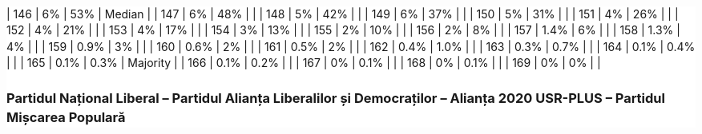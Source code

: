 | 146 | 6% | 53% | Median |
| 147 | 6% | 48% |  |
| 148 | 5% | 42% |  |
| 149 | 6% | 37% |  |
| 150 | 5% | 31% |  |
| 151 | 4% | 26% |  |
| 152 | 4% | 21% |  |
| 153 | 4% | 17% |  |
| 154 | 3% | 13% |  |
| 155 | 2% | 10% |  |
| 156 | 2% | 8% |  |
| 157 | 1.4% | 6% |  |
| 158 | 1.3% | 4% |  |
| 159 | 0.9% | 3% |  |
| 160 | 0.6% | 2% |  |
| 161 | 0.5% | 2% |  |
| 162 | 0.4% | 1.0% |  |
| 163 | 0.3% | 0.7% |  |
| 164 | 0.1% | 0.4% |  |
| 165 | 0.1% | 0.3% | Majority |
| 166 | 0.1% | 0.2% |  |
| 167 | 0% | 0.1% |  |
| 168 | 0% | 0.1% |  |
| 169 | 0% | 0% |  |

### Partidul Național Liberal – Partidul Alianța Liberalilor și Democraților – Alianța 2020 USR-PLUS – Partidul Mișcarea Populară
